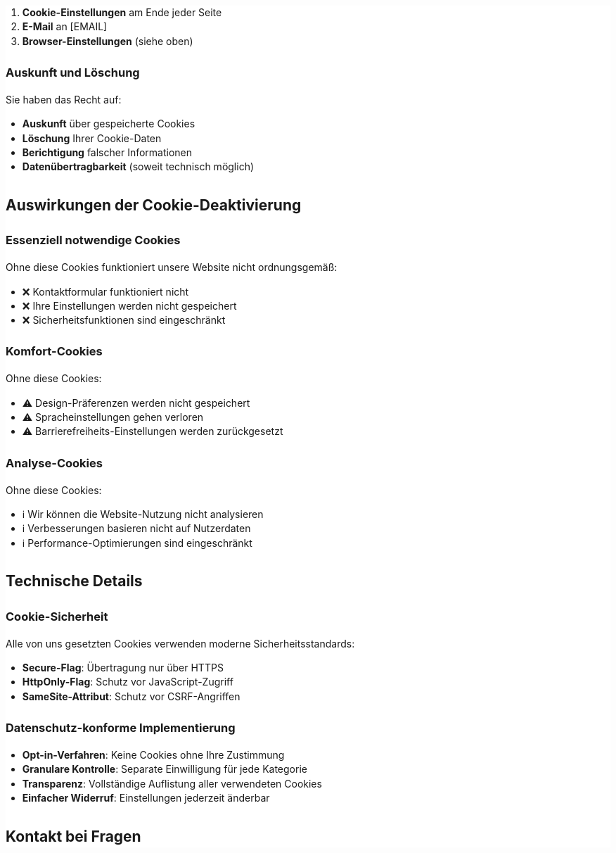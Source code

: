 1. **Cookie-Einstellungen** am Ende jeder Seite
2. **E-Mail** an [EMAIL]
3. **Browser-Einstellungen** (siehe oben)

### Auskunft und Löschung
Sie haben das Recht auf:

- **Auskunft** über gespeicherte Cookies
- **Löschung** Ihrer Cookie-Daten
- **Berichtigung** falscher Informationen
- **Datenübertragbarkeit** (soweit technisch möglich)

## Auswirkungen der Cookie-Deaktivierung

### Essenziell notwendige Cookies
Ohne diese Cookies funktioniert unsere Website nicht ordnungsgemäß:

- ❌ Kontaktformular funktioniert nicht
- ❌ Ihre Einstellungen werden nicht gespeichert
- ❌ Sicherheitsfunktionen sind eingeschränkt

### Komfort-Cookies
Ohne diese Cookies:

- ⚠️ Design-Präferenzen werden nicht gespeichert
- ⚠️ Spracheinstellungen gehen verloren
- ⚠️ Barrierefreiheits-Einstellungen werden zurückgesetzt

### Analyse-Cookies
Ohne diese Cookies:

- ℹ️ Wir können die Website-Nutzung nicht analysieren
- ℹ️ Verbesserungen basieren nicht auf Nutzerdaten
- ℹ️ Performance-Optimierungen sind eingeschränkt

## Technische Details

### Cookie-Sicherheit
Alle von uns gesetzten Cookies verwenden moderne Sicherheitsstandards:

- **Secure-Flag**: Übertragung nur über HTTPS
- **HttpOnly-Flag**: Schutz vor JavaScript-Zugriff
- **SameSite-Attribut**: Schutz vor CSRF-Angriffen

### Datenschutz-konforme Implementierung
- **Opt-in-Verfahren**: Keine Cookies ohne Ihre Zustimmung
- **Granulare Kontrolle**: Separate Einwilligung für jede Kategorie
- **Transparenz**: Vollständige Auflistung aller verwendeten Cookies
- **Einfacher Widerruf**: Einstellungen jederzeit änderbar

## Kontakt bei Fragen
